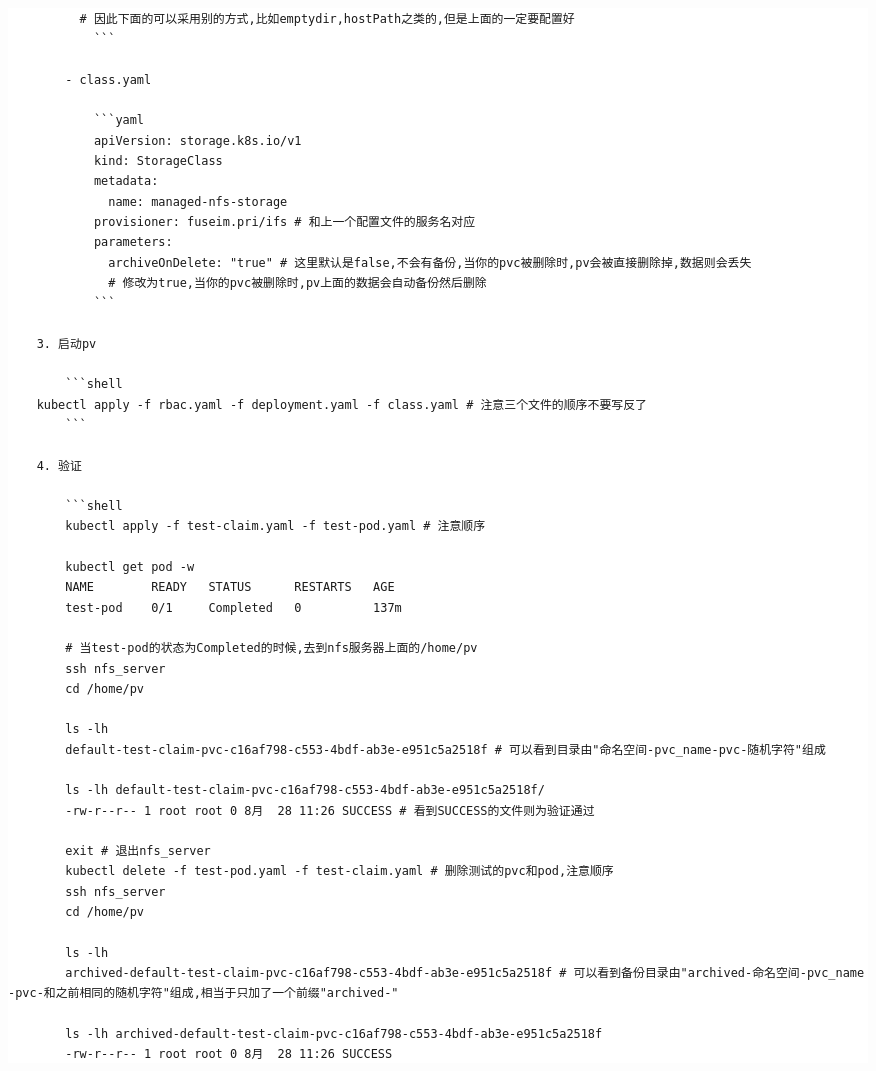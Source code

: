               # 因此下面的可以采用别的方式,比如emptydir,hostPath之类的,但是上面的一定要配置好
                ```

            - class.yaml
            
                ```yaml
                apiVersion: storage.k8s.io/v1
                kind: StorageClass
                metadata:
                  name: managed-nfs-storage
                provisioner: fuseim.pri/ifs # 和上一个配置文件的服务名对应
                parameters:
                  archiveOnDelete: "true" # 这里默认是false,不会有备份,当你的pvc被删除时,pv会被直接删除掉,数据则会丢失
                  # 修改为true,当你的pvc被删除时,pv上面的数据会自动备份然后删除
                ```
        
        3. 启动pv
    
            ```shell
        kubectl apply -f rbac.yaml -f deployment.yaml -f class.yaml # 注意三个文件的顺序不要写反了
            ```

        4. 验证
    
            ```shell
            kubectl apply -f test-claim.yaml -f test-pod.yaml # 注意顺序
            
            kubectl get pod -w
            NAME		READY   STATUS      RESTARTS   AGE
            test-pod	0/1		Completed   0          137m
            
            # 当test-pod的状态为Completed的时候,去到nfs服务器上面的/home/pv
            ssh nfs_server
            cd /home/pv
            
            ls -lh
            default-test-claim-pvc-c16af798-c553-4bdf-ab3e-e951c5a2518f # 可以看到目录由"命名空间-pvc_name-pvc-随机字符"组成
            
            ls -lh default-test-claim-pvc-c16af798-c553-4bdf-ab3e-e951c5a2518f/
            -rw-r--r-- 1 root root 0 8月  28 11:26 SUCCESS # 看到SUCCESS的文件则为验证通过
            
            exit # 退出nfs_server
            kubectl delete -f test-pod.yaml -f test-claim.yaml # 删除测试的pvc和pod,注意顺序
            ssh nfs_server
            cd /home/pv
            
            ls -lh
            archived-default-test-claim-pvc-c16af798-c553-4bdf-ab3e-e951c5a2518f # 可以看到备份目录由"archived-命名空间-pvc_name-pvc-和之前相同的随机字符"组成,相当于只加了一个前缀"archived-"
            
            ls -lh archived-default-test-claim-pvc-c16af798-c553-4bdf-ab3e-e951c5a2518f 
            -rw-r--r-- 1 root root 0 8月  28 11:26 SUCCESS
            